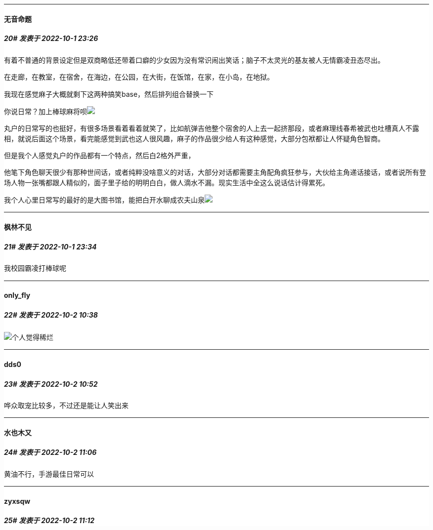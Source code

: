 *****

####  无音命题  
##### 20#       发表于 2022-10-1 23:26

有着不普通的背景设定但是双商略低还带着口癖的少女因为没有常识闹出笑话；脑子不太灵光的基友被人无情霸凌丑态尽出。

在走廊，在教室，在宿舍，在海边，在公园，在大街，在饭馆，在家，在小岛，在地狱。

我现在感觉麻子大概就剩下这两种搞笑base，然后排列组合替换一下

你说日常？加上棒球麻将呗<img src="https://static.saraba1st.com/image/smiley/face2017/067.png" referrerpolicy="no-referrer">

丸户的日常写的也挺好，有很多场景看着看着就笑了，比如航弹吉他整个宿舍的人上去一起挤那段，或者麻理线春希被武也吐槽真人不露相，就说后面这个场景，看完能感觉到武也这人很风趣，麻子的作品很少给人有这种感觉，大部分包袱都让人怀疑角色智商。

但是我个人感觉丸户的作品都有一个特点，然后白2格外严重，

他笔下角色聊天很少有那种世间话，或者纯粹没啥意义的对话，大部分对话都需要主角配角疯狂参与，大伙给主角递话接话，或者说所有登场人物一张嘴都跟人精似的，面子里子给的明明白白，做人滴水不漏。现实生活中全这么说话估计得累死。

我个人心里日常写的最好的是大图书馆，能把白开水聊成农夫山泉<img src="https://static.saraba1st.com/image/smiley/face2017/067.png" referrerpolicy="no-referrer">

*****

####  枫林不见  
##### 21#       发表于 2022-10-1 23:34

我校园霸凌打棒球呢

*****

####  only_fly  
##### 22#       发表于 2022-10-2 10:38

<img src="https://static.saraba1st.com/image/smiley/face2017/037.png" referrerpolicy="no-referrer">个人觉得稀烂

*****

####  dds0  
##### 23#       发表于 2022-10-2 10:52

哗众取宠比较多，不过还是能让人笑出来

*****

####  水也木又  
##### 24#       发表于 2022-10-2 11:06

黄油不行，手游最佳日常可以

*****

####  zyxsqw  
##### 25#       发表于 2022-10-2 11:12
